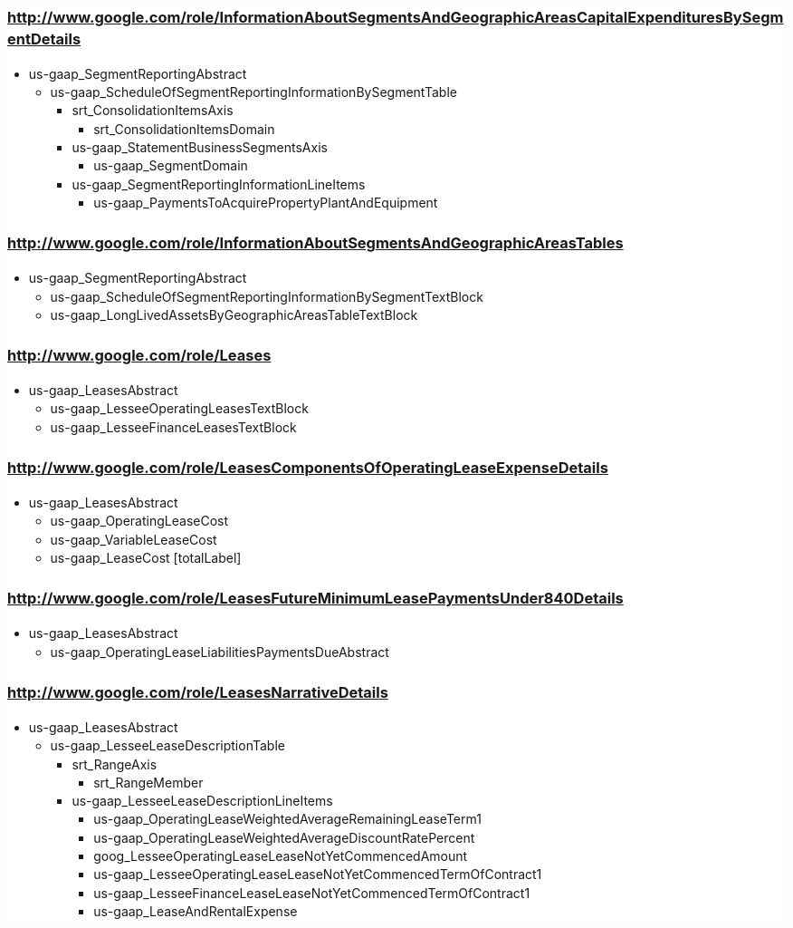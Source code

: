 ### http://www.google.com/role/InformationAboutSegmentsAndGeographicAreasCapitalExpendituresBySegmentDetails

- us-gaap_SegmentReportingAbstract
  - us-gaap_ScheduleOfSegmentReportingInformationBySegmentTable
    - srt_ConsolidationItemsAxis
      - srt_ConsolidationItemsDomain
    - us-gaap_StatementBusinessSegmentsAxis
      - us-gaap_SegmentDomain
    - us-gaap_SegmentReportingInformationLineItems
      - us-gaap_PaymentsToAcquirePropertyPlantAndEquipment

### http://www.google.com/role/InformationAboutSegmentsAndGeographicAreasTables

- us-gaap_SegmentReportingAbstract
  - us-gaap_ScheduleOfSegmentReportingInformationBySegmentTextBlock
  - us-gaap_LongLivedAssetsByGeographicAreasTableTextBlock

### http://www.google.com/role/Leases

- us-gaap_LeasesAbstract
  - us-gaap_LesseeOperatingLeasesTextBlock
  - us-gaap_LesseeFinanceLeasesTextBlock

### http://www.google.com/role/LeasesComponentsOfOperatingLeaseExpenseDetails

- us-gaap_LeasesAbstract
  - us-gaap_OperatingLeaseCost
  - us-gaap_VariableLeaseCost
  - us-gaap_LeaseCost [totalLabel]

### http://www.google.com/role/LeasesFutureMinimumLeasePaymentsUnder840Details

- us-gaap_LeasesAbstract
  - us-gaap_OperatingLeaseLiabilitiesPaymentsDueAbstract

### http://www.google.com/role/LeasesNarrativeDetails

- us-gaap_LeasesAbstract
  - us-gaap_LesseeLeaseDescriptionTable
    - srt_RangeAxis
      - srt_RangeMember
    - us-gaap_LesseeLeaseDescriptionLineItems
      - us-gaap_OperatingLeaseWeightedAverageRemainingLeaseTerm1
      - us-gaap_OperatingLeaseWeightedAverageDiscountRatePercent
      - goog_LesseeOperatingLeaseLeaseNotYetCommencedAmount
      - us-gaap_LesseeOperatingLeaseLeaseNotYetCommencedTermOfContract1
      - us-gaap_LesseeFinanceLeaseLeaseNotYetCommencedTermOfContract1
      - us-gaap_LeaseAndRentalExpense
